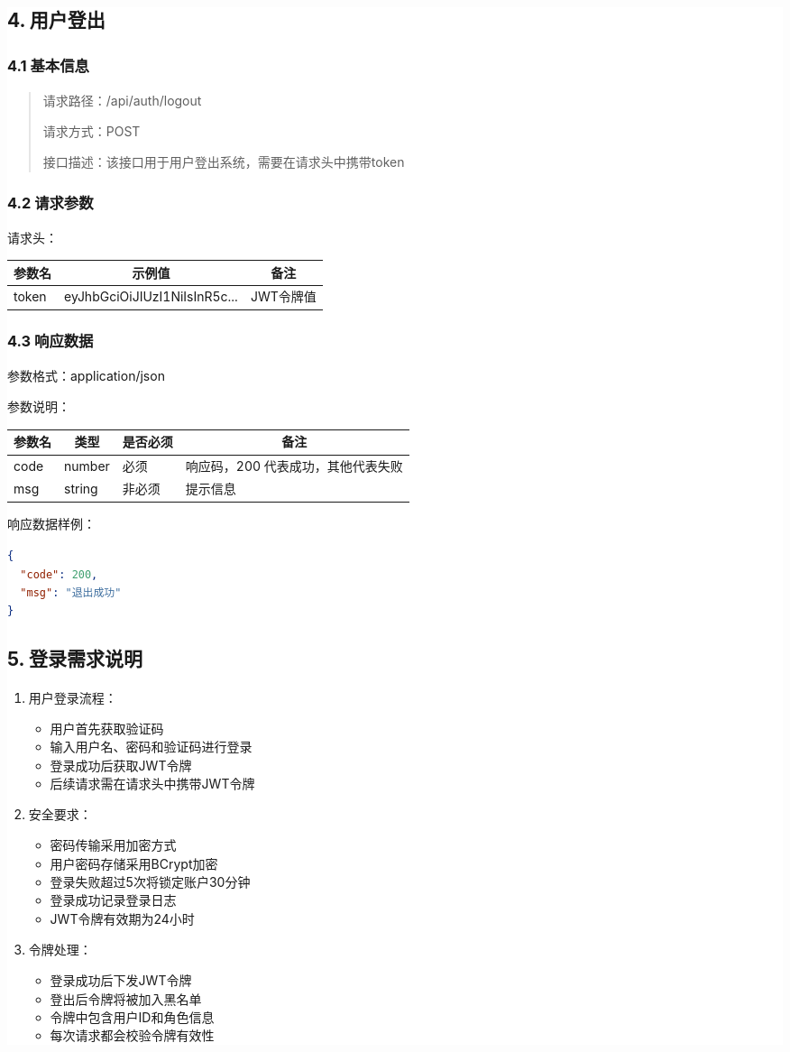 ## 4. 用户登出

### 4.1 基本信息

> 请求路径：/api/auth/logout
>
> 请求方式：POST
>
> 接口描述：该接口用于用户登出系统，需要在请求头中携带token

### 4.2 请求参数

请求头：

| 参数名 | 示例值                        | 备注      |
| ------ | ----------------------------- | --------- |
| token  | eyJhbGciOiJIUzI1NiIsInR5c... | JWT令牌值 |

### 4.3 响应数据

参数格式：application/json

参数说明：

| 参数名 | 类型   | 是否必须 | 备注                           |
| ------ | ------ | -------- | ------------------------------ |
| code   | number | 必须     | 响应码，200 代表成功，其他代表失败 |
| msg    | string | 非必须   | 提示信息                       |

响应数据样例：

```json
{
  "code": 200,
  "msg": "退出成功"
}
```

## 5. 登录需求说明

1. 用户登录流程：
   - 用户首先获取验证码
   - 输入用户名、密码和验证码进行登录
   - 登录成功后获取JWT令牌
   - 后续请求需在请求头中携带JWT令牌

2. 安全要求：
   - 密码传输采用加密方式
   - 用户密码存储采用BCrypt加密
   - 登录失败超过5次将锁定账户30分钟
   - 登录成功记录登录日志
   - JWT令牌有效期为24小时

3. 令牌处理：
   - 登录成功后下发JWT令牌
   - 登出后令牌将被加入黑名单
   - 令牌中包含用户ID和角色信息
   - 每次请求都会校验令牌有效性 